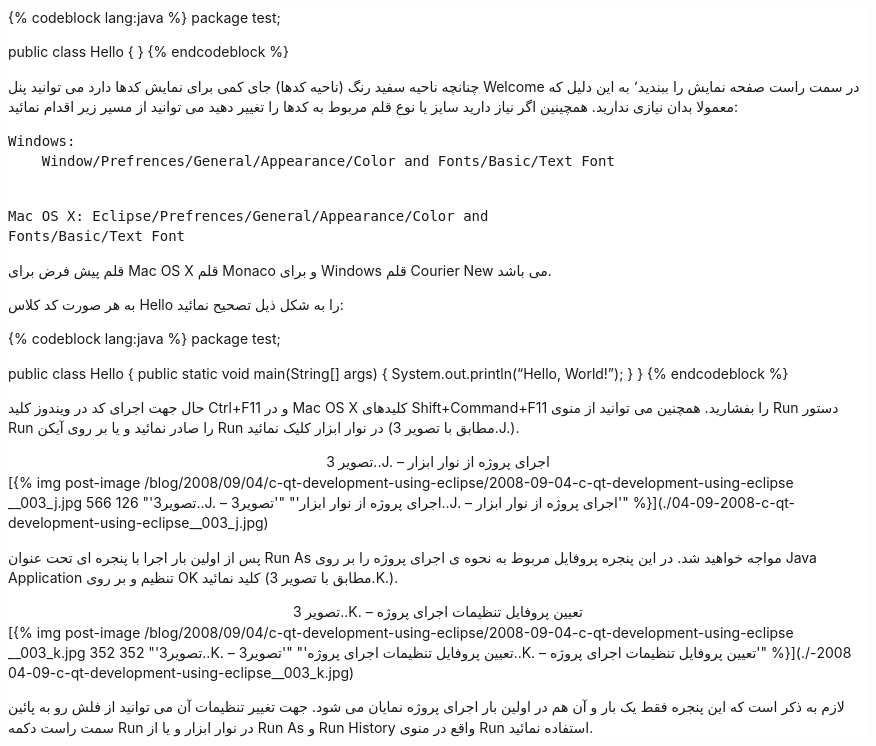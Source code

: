 {% codeblock lang:java %}
package test;

public class Hello {
}
{% endcodeblock %}

چنانچه ناحیه سفید رنگ (ناحیه کدها) جای کمی برای نمایش کدها دارد می توانید پنل Welcome در سمت راست صفحه نمایش را ببندید٬ به این دلیل که معمولا بدان نیازی ندارید. همچینین اگر نیاز دارید سایز یا نوع قلم مربوط به کدها را تغییر دهید می توانید از مسیر زیر اقدام نمائید:

<div style="direction: ltr; text-align: left;">
<pre>
Windows: 
    Window/Prefrences/General/Appearance/Color and Fonts/Basic/Text Font

Mac OS X:
    Eclipse/Prefrences/General/Appearance/Color and Fonts/Basic/Text Font
</pre>
</div>

قلم پیش فرض برای Mac OS X قلم Monaco و برای Windows قلم Courier New می باشد.

به هر صورت کد کلاس Hello را به شکل ذیل تصحیح نمائید:

{% codeblock lang:java %}
package test;

public class Hello {
    public static void main(String[] args) {
        System.out.println(“Hello, World!”);
    }
}
{% endcodeblock %}

حال جهت اجرای کد در ویندوز کلید Ctrl+F11 و در Mac OS X کلیدهای Shift+Command+F11 را بفشارید. همچنین می توانید از منوی Run دستور Run را صادر نمائید و یا بر روی آیکن Run در نوار ابزار کلیک نمائید (مطابق با تصویر 3.J.).

<center>تصویر 3..J. – اجرای پروژه از نوار ابزار</center>
[{% img post-image /blog/2008/09/04/c-qt-development-using-eclipse/2008-09-04-c-qt-development-using-eclipse
__003_j.jpg 566 126 "'تصویر3..J. – اجرای پروژه از نوار ابزار'" "'تصویر3..J. – اجرای پروژه از نوار ابزار'" %}](./2008-09-04-c-qt-development-using-eclipse__003_j.jpg)
 

پس از اولین بار اجرا با پنجره ای تحت عنوان Run As مواجه خواهید شد. در این پنجره پروفایل مربوط به نحوه ی اجرای پروژه را بر روی Java Application تنظیم و بر روی OK کلید نمائید (مطابق با تصویر 3.K.).

<center>تصویر 3..K. – تعیین پروفایل تنظیمات اجرای پروژه</center>
[{% img post-image /blog/2008/09/04/c-qt-development-using-eclipse/2008-09-04-c-qt-development-using-eclipse
__003_k.jpg 352 352 "'تصویر3..K. – تعیین پروفایل تنظیمات اجرای پروژه'" "'تصویر3..K. – تعیین پروفایل تنظیمات اجرای پروژه'" %}](./2008-09-04-c-qt-development-using-eclipse__003_k.jpg)

لازم به ذکر است که این پنجره فقط یک بار و آن هم در اولین بار اجرای پروژه نمایان می شود. جهت تغییر تنظیمات آن می توانید از فلش رو به پائین سمت راست دکمه Run در نوار ابزار و یا از Run As و Run History واقع در منوی Run استفاده نمائید.
